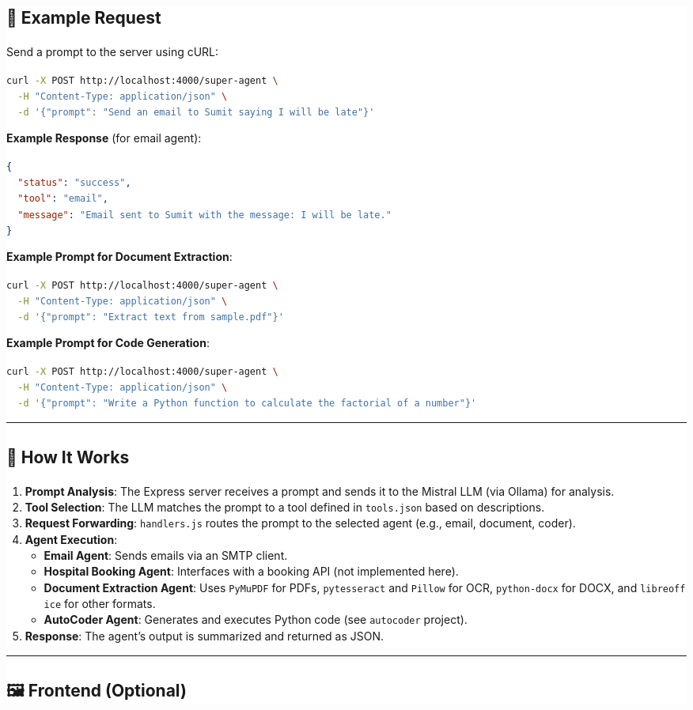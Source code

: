 
## 🧪 Example Request

Send a prompt to the server using cURL:

```bash
curl -X POST http://localhost:4000/super-agent \
  -H "Content-Type: application/json" \
  -d '{"prompt": "Send an email to Sumit saying I will be late"}'
```

**Example Response** (for email agent):
```json
{
  "status": "success",
  "tool": "email",
  "message": "Email sent to Sumit with the message: I will be late."
}
```

**Example Prompt for Document Extraction**:
```bash
curl -X POST http://localhost:4000/super-agent \
  -H "Content-Type: application/json" \
  -d '{"prompt": "Extract text from sample.pdf"}'
```

**Example Prompt for Code Generation**:
```bash
curl -X POST http://localhost:4000/super-agent \
  -H "Content-Type: application/json" \
  -d '{"prompt": "Write a Python function to calculate the factorial of a number"}'
```

---

## 🧠 How It Works

1. **Prompt Analysis**: The Express server receives a prompt and sends it to the Mistral LLM (via Ollama) for analysis.
2. **Tool Selection**: The LLM matches the prompt to a tool defined in `tools.json` based on descriptions.
3. **Request Forwarding**: `handlers.js` routes the prompt to the selected agent (e.g., email, document, coder).
4. **Agent Execution**:
   - **Email Agent**: Sends emails via an SMTP client.
   - **Hospital Booking Agent**: Interfaces with a booking API (not implemented here).
   - **Document Extraction Agent**: Uses `PyMuPDF` for PDFs, `pytesseract` and `Pillow` for OCR, `python-docx` for DOCX, and `libreoffice` for other formats.
   - **AutoCoder Agent**: Generates and executes Python code (see `autocoder` project).
5. **Response**: The agent’s output is summarized and returned as JSON.

---

## 🖼️ Frontend (Optional)

